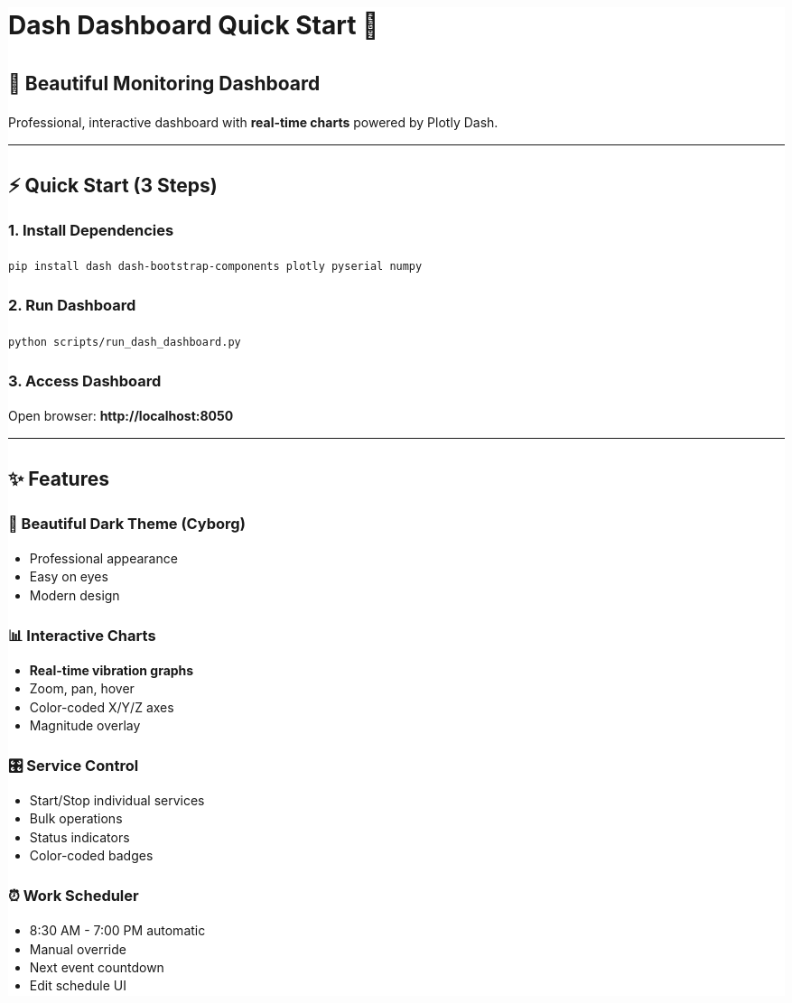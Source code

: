 # Dash Dashboard Quick Start 🚀

## 🎨 Beautiful Monitoring Dashboard

Professional, interactive dashboard with **real-time charts** powered by Plotly Dash.

---

## ⚡ Quick Start (3 Steps)

### 1. Install Dependencies
```bash
pip install dash dash-bootstrap-components plotly pyserial numpy
```

### 2. Run Dashboard
```bash
python scripts/run_dash_dashboard.py
```

### 3. Access Dashboard
Open browser: **http://localhost:8050**

---

## ✨ Features

### 🎨 Beautiful Dark Theme (Cyborg)
- Professional appearance
- Easy on eyes
- Modern design

### 📊 Interactive Charts
- **Real-time vibration graphs**
- Zoom, pan, hover
- Color-coded X/Y/Z axes
- Magnitude overlay

### 🎛️ Service Control
- Start/Stop individual services
- Bulk operations
- Status indicators
- Color-coded badges

### ⏰ Work Scheduler
- 8:30 AM - 7:00 PM automatic
- Manual override
- Next event countdown
- Edit schedule UI
